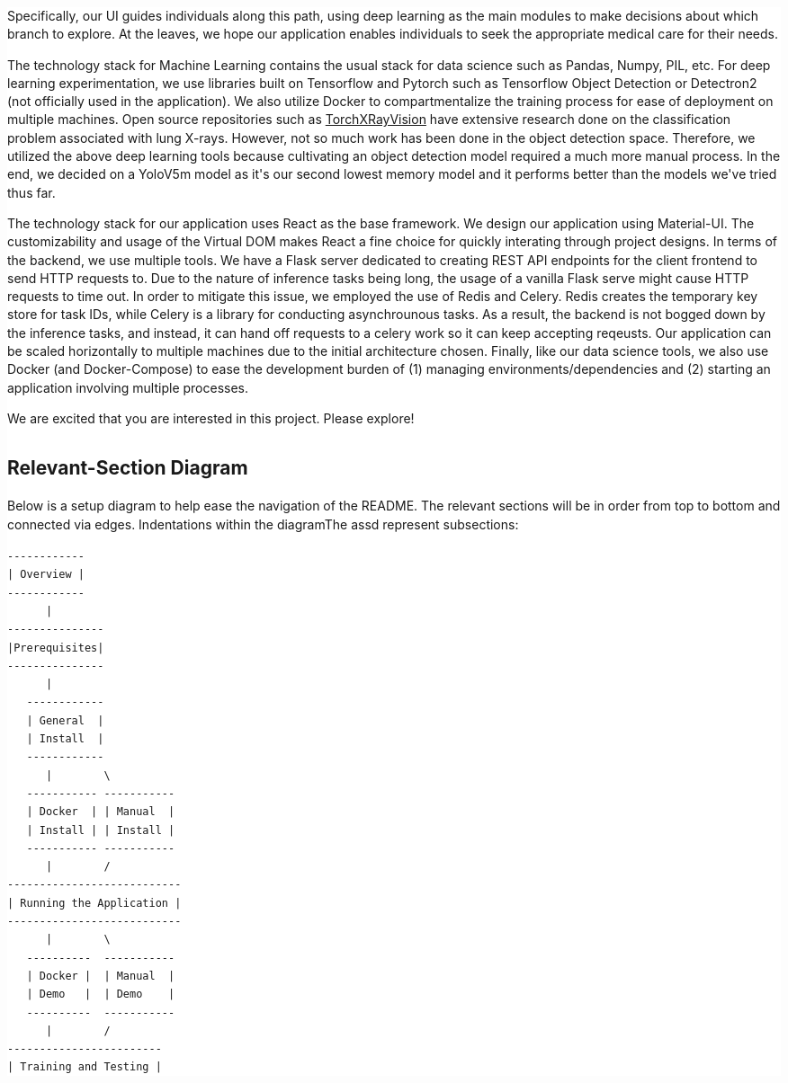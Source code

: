 Specifically, our UI guides individuals along this path, using deep learning as the main modules to make decisions about which branch to explore. At the leaves, we hope our application enables individuals to seek the appropriate medical care for their needs.

The technology stack for Machine Learning contains the usual stack for data science such as Pandas, Numpy, PIL, etc. For deep learning experimentation, we use libraries built on Tensorflow and Pytorch such as Tensorflow Object Detection or Detectron2 (not officially used in the application). We also utilize Docker to compartmentalize the training process for ease of deployment on multiple machines. Open source repositories such as [TorchXRayVision](https://github.com/mlmed/torchxrayvision) have extensive research done on the classification problem associated with lung X-rays. However, not so much work has been done in the object detection space. Therefore, we utilized the above deep learning tools because cultivating an object detection model required a much more manual process. In the end, we decided on a YoloV5m model as it's our second lowest memory model and it performs better than the models we've tried thus far.

The technology stack for our application uses React as the base framework. We design our application using Material-UI. The customizability and usage of the Virtual DOM makes React a fine choice for quickly interating through project designs. In terms of the backend, we use multiple tools. We have a Flask server dedicated to creating REST API endpoints for the client frontend to send HTTP requests to. Due to the nature of inference tasks being long, the usage of a vanilla Flask serve might cause HTTP requests to time out. In order to mitigate this issue, we employed the use of Redis and Celery. Redis creates the temporary key store for task IDs, while Celery is a library for conducting asynchrounous tasks. As a result, the backend is not bogged down by the inference tasks, and instead, it can hand off requests to a celery work so it can keep accepting reqeusts. Our application can be scaled horizontally to multiple machines due to the initial architecture chosen. Finally, like our data science tools, we also use Docker (and Docker-Compose) to ease the development burden of (1) managing environments/dependencies and (2) starting an application involving multiple processes.

We are excited that you are interested in this project. Please explore!

## <a name="Section-Diagram"></a>Relevant-Section Diagram
Below is a setup diagram to help ease the navigation of the README. The relevant sections will be in order from top to bottom and connected via edges. Indentations within the diagramThe assd represent subsections:
```
------------
| Overview |
------------
      |
---------------
|Prerequisites|
---------------
      |
   ------------
   | General  |
   | Install  |
   ------------
      |        \
   ----------- -----------
   | Docker  | | Manual  |
   | Install | | Install |
   ----------- -----------
      |        /
---------------------------
| Running the Application |
---------------------------
      |        \
   ----------  -----------
   | Docker |  | Manual  |
   | Demo   |  | Demo    |
   ----------  -----------
      |        /
------------------------
| Training and Testing |
```